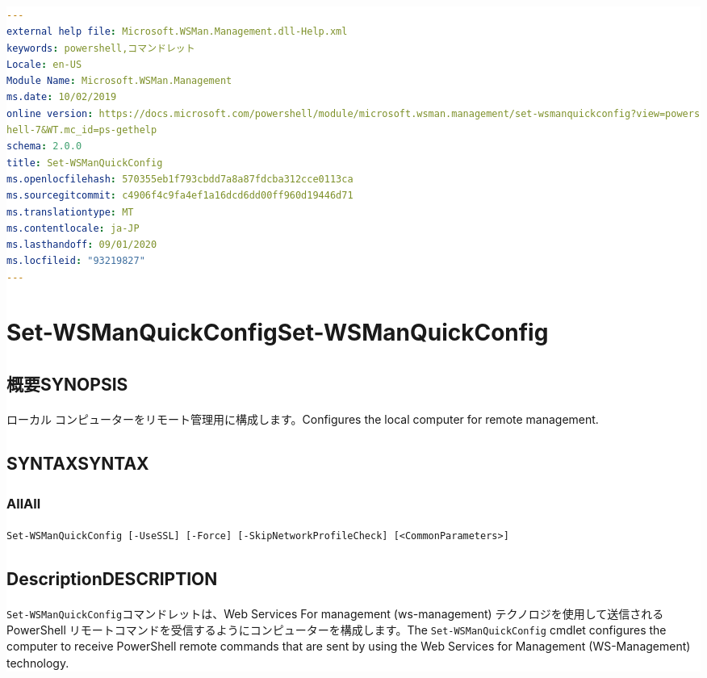 ```yaml
---
external help file: Microsoft.WSMan.Management.dll-Help.xml
keywords: powershell,コマンドレット
Locale: en-US
Module Name: Microsoft.WSMan.Management
ms.date: 10/02/2019
online version: https://docs.microsoft.com/powershell/module/microsoft.wsman.management/set-wsmanquickconfig?view=powershell-7&WT.mc_id=ps-gethelp
schema: 2.0.0
title: Set-WSManQuickConfig
ms.openlocfilehash: 570355eb1f793cbdd7a8a87fdcba312cce0113ca
ms.sourcegitcommit: c4906f4c9fa4ef1a16dcd6dd00ff960d19446d71
ms.translationtype: MT
ms.contentlocale: ja-JP
ms.lasthandoff: 09/01/2020
ms.locfileid: "93219827"
---
```

# <span data-ttu-id="ac4b9-103">Set-WSManQuickConfig</span><span class="sxs-lookup"><span data-stu-id="ac4b9-103">Set-WSManQuickConfig</span></span>

## <span data-ttu-id="ac4b9-104">概要</span><span class="sxs-lookup"><span data-stu-id="ac4b9-104">SYNOPSIS</span></span>
<span data-ttu-id="ac4b9-105">ローカル コンピューターをリモート管理用に構成します。</span><span class="sxs-lookup"><span data-stu-id="ac4b9-105">Configures the local computer for remote management.</span></span>

## <span data-ttu-id="ac4b9-106">SYNTAX</span><span class="sxs-lookup"><span data-stu-id="ac4b9-106">SYNTAX</span></span>

### <span data-ttu-id="ac4b9-107">All</span><span class="sxs-lookup"><span data-stu-id="ac4b9-107">All</span></span>

```
Set-WSManQuickConfig [-UseSSL] [-Force] [-SkipNetworkProfileCheck] [<CommonParameters>]
```

## <span data-ttu-id="ac4b9-108">Description</span><span class="sxs-lookup"><span data-stu-id="ac4b9-108">DESCRIPTION</span></span>

<span data-ttu-id="ac4b9-109">`Set-WSManQuickConfig`コマンドレットは、Web Services For management (ws-management) テクノロジを使用して送信される PowerShell リモートコマンドを受信するようにコンピューターを構成します。</span><span class="sxs-lookup"><span data-stu-id="ac4b9-109">The `Set-WSManQuickConfig` cmdlet configures the computer to receive PowerShell remote commands that are sent by using the Web Services for Management (WS-Management) technology.</span></span>
